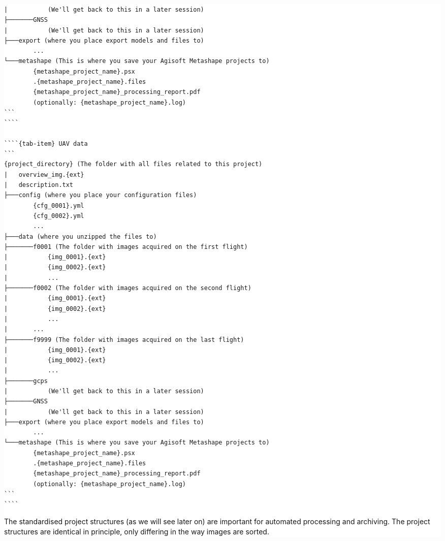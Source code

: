 `````{tab-set}
|           (We'll get back to this in a later session)
├───────GNSS
|           (We'll get back to this in a later session)
├───export (where you place export models and files to)
        ...
└───metashape (This is where you save your Agisoft Metashape projects to)
        {metashape_project_name}.psx
        .{metashape_project_name}.files
        {metashape_project_name}_processing_report.pdf
        (optionally: {metashape_project_name}.log)
```
````

````{tab-item} UAV data
```
{project_directory} (The folder with all files related to this project)
|   overview_img.{ext}
|   description.txt
├───config (where you place your configuration files)
        {cfg_0001}.yml
        {cfg_0002}.yml
        ...
├───data (where you unzipped the files to)
├───────f0001 (The folder with images acquired on the first flight)
|           {img_0001}.{ext}
|           {img_0002}.{ext}
|           ...
├───────f0002 (The folder with images acquired on the second flight)
|           {img_0001}.{ext}
|           {img_0002}.{ext}
|           ...
|       ...
├───────f9999 (The folder with images acquired on the last flight)
|           {img_0001}.{ext}
|           {img_0002}.{ext}
|           ...
├───────gcps
|           (We'll get back to this in a later session)
├───────GNSS
|           (We'll get back to this in a later session)
├───export (where you place export models and files to)
        ...
└───metashape (This is where you save your Agisoft Metashape projects to)
        {metashape_project_name}.psx
        .{metashape_project_name}.files
        {metashape_project_name}_processing_report.pdf
        (optionally: {metashape_project_name}.log)
```
````
`````

The standardised project structures (as we will see later on) are important for automated processing and archiving.
The project structures are identical in principle, only differing in the way images are sorted.

